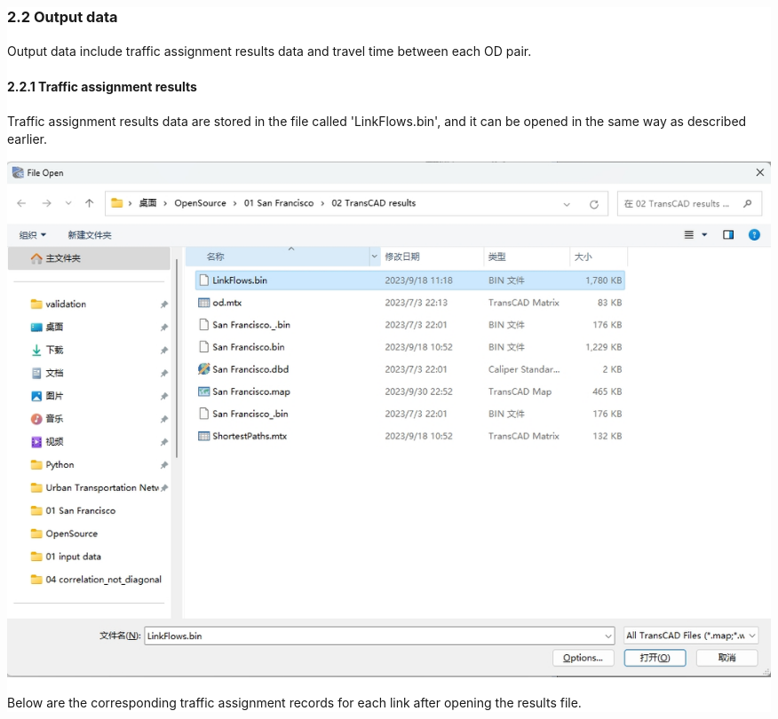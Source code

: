 
### **2.2 Output data**

Output data include traffic assignment results data and travel time between each OD pair.

#### **2.2.1 Traffic assignment results**

Traffic assignment results data are stored in the file called 'LinkFlows.bin', and it can be opened in the same way as described earlier.

![13](images/TransCAD/13.png)

Below are the corresponding traffic assignment records for each link after opening the results file.
